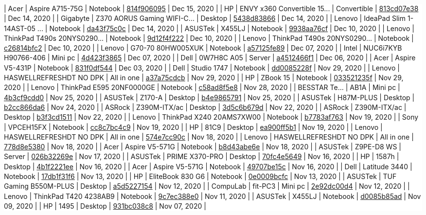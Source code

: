 | Acer          | Aspire A715-75G             | Notebook    | [814f906095](https://linux-hardware.org/?probe=814f906095) | Dec 15, 2020 |
| HP            | ENVY x360 Convertible 15... | Convertible | [813cd07e38](https://linux-hardware.org/?probe=813cd07e38) | Dec 14, 2020 |
| Gigabyte      | Z370 AORUS Gaming WIFI-C... | Desktop     | [5438d83866](https://linux-hardware.org/?probe=5438d83866) | Dec 14, 2020 |
| Lenovo        | IdeaPad Slim 1-14AST-05 ... | Notebook    | [da43f75c0c](https://linux-hardware.org/?probe=da43f75c0c) | Dec 14, 2020 |
| ASUSTek       | X455LJ                      | Notebook    | [9938aa76cf](https://linux-hardware.org/?probe=9938aa76cf) | Dec 10, 2020 |
| Lenovo        | ThinkPad T490s 20NYS0290... | Notebook    | [9d12f4f222](https://linux-hardware.org/?probe=9d12f4f222) | Dec 10, 2020 |
| Lenovo        | ThinkPad T490s 20NYS0290... | Notebook    | [c26814bfc2](https://linux-hardware.org/?probe=c26814bfc2) | Dec 10, 2020 |
| Lenovo        | G70-70 80HW005XUK           | Notebook    | [a57125fe89](https://linux-hardware.org/?probe=a57125fe89) | Dec 07, 2020 |
| Intel         | NUC6i7KYB H90766-406        | Mini pc     | [4d423f3865](https://linux-hardware.org/?probe=4d423f3865) | Dec 07, 2020 |
| Dell          | 0W7H8C A05                  | Server      | [a4512466f1](https://linux-hardware.org/?probe=a4512466f1) | Dec 06, 2020 |
| Acer          | Aspire V5-431P              | Notebook    | [831f0df544](https://linux-hardware.org/?probe=831f0df544) | Dec 03, 2020 |
| Dell          | Studio 1747                 | Notebook    | [dd0085228f](https://linux-hardware.org/?probe=dd0085228f) | Nov 29, 2020 |
| Lenovo        | HASWELLREFRESHDT NO DPK     | All in one  | [a37a75cdcb](https://linux-hardware.org/?probe=a37a75cdcb) | Nov 29, 2020 |
| HP            | ZBook 15                    | Notebook    | [033521235f](https://linux-hardware.org/?probe=033521235f) | Nov 29, 2020 |
| Lenovo        | ThinkPad E595 20NF0000GE    | Notebook    | [c58ad8f5e8](https://linux-hardware.org/?probe=c58ad8f5e8) | Nov 28, 2020 |
| BESSTAR Te... | AB1A                        | Mini pc     | [4b3cf9cdd0](https://linux-hardware.org/?probe=4b3cf9cdd0) | Nov 25, 2020 |
| ASUSTek       | Z170-A                      | Desktop     | [b4e9865791](https://linux-hardware.org/?probe=b4e9865791) | Nov 25, 2020 |
| ASUSTek       | H87M-PLUS                   | Desktop     | [b2cc866da6](https://linux-hardware.org/?probe=b2cc866da6) | Nov 24, 2020 |
| ASRock        | Z390M-ITX/ac                | Desktop     | [3d5c6b679d](https://linux-hardware.org/?probe=3d5c6b679d) | Nov 22, 2020 |
| ASRock        | Z390M-ITX/ac                | Desktop     | [b3f3cd1511](https://linux-hardware.org/?probe=b3f3cd1511) | Nov 22, 2020 |
| Lenovo        | ThinkPad X240 20AMS7XW00    | Notebook    | [b7783af763](https://linux-hardware.org/?probe=b7783af763) | Nov 19, 2020 |
| Sony          | VPCEH15FX                   | Notebook    | [cc8c7bc4c9](https://linux-hardware.org/?probe=cc8c7bc4c9) | Nov 19, 2020 |
| HP            | 81C9                        | Desktop     | [ea900ff5b1](https://linux-hardware.org/?probe=ea900ff5b1) | Nov 19, 2020 |
| Lenovo        | HASWELLREFRESHDT NO DPK     | All in one  | [574e7cc90c](https://linux-hardware.org/?probe=574e7cc90c) | Nov 18, 2020 |
| Lenovo        | HASWELLREFRESHDT NO DPK     | All in one  | [778d8e5380](https://linux-hardware.org/?probe=778d8e5380) | Nov 18, 2020 |
| Acer          | Aspire V5-571G              | Notebook    | [b8d43abe6e](https://linux-hardware.org/?probe=b8d43abe6e) | Nov 18, 2020 |
| ASUSTek       | Z9PE-D8 WS                  | Server      | [026b32269e](https://linux-hardware.org/?probe=026b32269e) | Nov 17, 2020 |
| ASUSTek       | PRIME X370-PRO              | Desktop     | [70fc4e5649](https://linux-hardware.org/?probe=70fc4e5649) | Nov 16, 2020 |
| HP            | 1587h                       | Desktop     | [4b1f2221ee](https://linux-hardware.org/?probe=4b1f2221ee) | Nov 16, 2020 |
| Acer          | Aspire V5-571G              | Notebook    | [49707be15c](https://linux-hardware.org/?probe=49707be15c) | Nov 16, 2020 |
| Dell          | Latitude 3440               | Notebook    | [17db1f31f6](https://linux-hardware.org/?probe=17db1f31f6) | Nov 13, 2020 |
| HP            | EliteBook 830 G6            | Notebook    | [0e0009bcfc](https://linux-hardware.org/?probe=0e0009bcfc) | Nov 13, 2020 |
| ASUSTek       | TUF Gaming B550M-PLUS       | Desktop     | [a5d5227154](https://linux-hardware.org/?probe=a5d5227154) | Nov 12, 2020 |
| CompuLab      | fit-PC3                     | Mini pc     | [2e92dc00d4](https://linux-hardware.org/?probe=2e92dc00d4) | Nov 12, 2020 |
| Lenovo        | ThinkPad T420 4238AB9       | Notebook    | [9c7ec388e0](https://linux-hardware.org/?probe=9c7ec388e0) | Nov 11, 2020 |
| ASUSTek       | X455LJ                      | Notebook    | [d0085b85ad](https://linux-hardware.org/?probe=d0085b85ad) | Nov 09, 2020 |
| HP            | 1495                        | Desktop     | [931bc038c8](https://linux-hardware.org/?probe=931bc038c8) | Nov 07, 2020 |